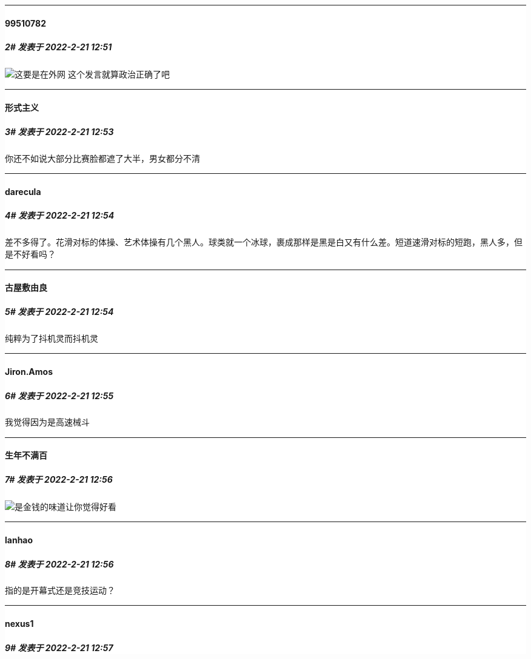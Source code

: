 *****

####  99510782  
##### 2#       发表于 2022-2-21 12:51

<img src="https://static.saraba1st.com/image/smiley/face2017/019.png" referrerpolicy="no-referrer">这要是在外网 这个发言就算政治正确了吧

*****

####  形式主义  
##### 3#       发表于 2022-2-21 12:53

你还不如说大部分比赛脸都遮了大半，男女都分不清

*****

####  darecula  
##### 4#       发表于 2022-2-21 12:54

差不多得了。花滑对标的体操、艺术体操有几个黑人。球类就一个冰球，裹成那样是黑是白又有什么差。短道速滑对标的短跑，黑人多，但是不好看吗？

*****

####  古屋敷由良  
##### 5#       发表于 2022-2-21 12:54

纯粹为了抖机灵而抖机灵

*****

####  Jiron.Amos  
##### 6#       发表于 2022-2-21 12:55

我觉得因为是高速械斗

*****

####  生年不满百  
##### 7#       发表于 2022-2-21 12:56

<img src="https://static.saraba1st.com/image/smiley/face2017/037.png" referrerpolicy="no-referrer">是金钱的味道让你觉得好看

*****

####  lanhao  
##### 8#       发表于 2022-2-21 12:56

指的是开幕式还是竞技运动？

*****

####  nexus1  
##### 9#       发表于 2022-2-21 12:57
